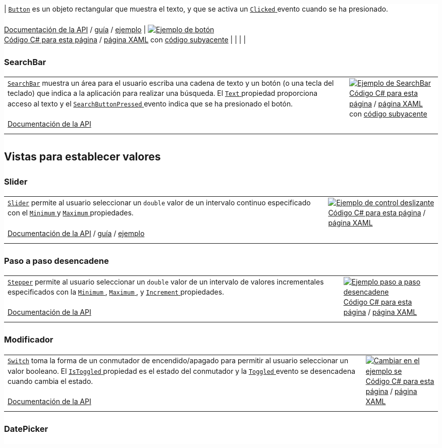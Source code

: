 | [`Button`](https://developer.xamarin.com/api/type/Xamarin.Forms.Button/) es un objeto rectangular que muestra el texto, y que se activa un [ `Clicked` ](https://developer.xamarin.com/api/event/Xamarin.Forms.Button.Clicked/) evento cuando se ha presionado.<br /><br />[Documentación de la API](https://developer.xamarin.com/api/type/Xamarin.Forms.Button/) / [guía](~/xamarin-forms/user-interface/button.md) / [ejemplo](https://developer.xamarin.com/samples/UserInterface/ButtonDemos/) | [![Ejemplo de botón](views-images/Button.png "botón ejemplo")](views-images/Button-Large.png#lightbox "ejemplo de botón")<br /> [Código C# para esta página](https://github.com/xamarin/xamarin-forms-samples/blob/master/FormsGallery/FormsGallery/FormsGallery/CodeExamples/ButtonDemoPage.cs) / [página XAML](https://github.com/xamarin/xamarin-forms-samples/blob/master/FormsGallery/FormsGallery/FormsGallery/XamlExamples/ButtonDemoPage.xaml) con [código subyacente](https://github.com/xamarin/xamarin-forms-samples/blob/master/FormsGallery/FormsGallery/FormsGallery/XamlExamples/ButtonDemoPage.xaml.cs) |
|     |     |

### <a name="searchbar"></a>SearchBar

|     |     |
| --- | --- |
| [`SearchBar`](https://developer.xamarin.com/api/type/Xamarin.Forms.SearchBar/) muestra un área para el usuario escriba una cadena de texto y un botón (o una tecla del teclado) que indica a la aplicación para realizar una búsqueda. El [ `Text` ](https://developer.xamarin.com/api/property/Xamarin.Forms.SearchBar.Text/) propiedad proporciona acceso al texto y el [ `SearchButtonPressed` ](https://developer.xamarin.com/api/event/Xamarin.Forms.SearchBar.SearchButtonPressed/) evento indica que se ha presionado el botón.<br /><br />[Documentación de la API](https://developer.xamarin.com/api/type/Xamarin.Forms.SearchBar/) | [![Ejemplo de SearchBar](views-images/SearchBar.png "SearchBar ejemplo")](views-images/SearchBar-Large.png#lightbox "SearchBar ejemplo")<br /> [Código C# para esta página](https://github.com/xamarin/xamarin-forms-samples/blob/master/FormsGallery/FormsGallery/FormsGallery/CodeExamples/SearchBarDemoPage.cs) / [página XAML](https://github.com/xamarin/xamarin-forms-samples/blob/master/FormsGallery/FormsGallery/FormsGallery/XamlExamples/SearchBarDemoPage.xaml) con [código subyacente](https://github.com/xamarin/xamarin-forms-samples/blob/master/FormsGallery/FormsGallery/FormsGallery/XamlExamples/SearchBarDemoPage.xaml.cs) |
|     |     |

## <a name="views-for-setting-values"></a>Vistas para establecer valores

### <a name="slider"></a>Slider

|     |     |
| --- | --- |
| [`Slider`](https://developer.xamarin.com/api/type/Xamarin.Forms.Slider/) permite al usuario seleccionar un `double` valor de un intervalo continuo especificado con el [ `Minimum` ](https://developer.xamarin.com/api/property/Xamarin.Forms.Slider.Minimum/) y [ `Maximum` ](https://developer.xamarin.com/api/property/Xamarin.Forms.Slider.Maximum/) propiedades.<br /><br />[Documentación de la API](https://developer.xamarin.com/api/type/Xamarin.Forms.Slider/) / [guía](~/xamarin-forms/user-interface/slider.md) / [ejemplo](https://developer.xamarin.com/samples/xamarin-forms/UserInterface/SliderDemos) | [![Ejemplo de control deslizante](views-images/Slider.png "ejemplo de control deslizante")](views-images/Slider-Large.png#lightbox "ejemplo de control deslizante")<br />[Código C# para esta página](https://github.com/xamarin/xamarin-forms-samples/blob/master/FormsGallery/FormsGallery/FormsGallery/CodeExamples/SliderDemoPage.cs) / [página XAML](https://github.com/xamarin/xamarin-forms-samples/blob/master/FormsGallery/FormsGallery/FormsGallery/XamlExamples/SliderDemoPage.xaml) |
|     |     |

### <a name="stepper"></a>Paso a paso desencadene

|     |     |
| --- | --- |
| [`Stepper`](https://developer.xamarin.com/api/type/Xamarin.Forms.Stepper/) permite al usuario seleccionar un `double` valor de un intervalo de valores incrementales especificados con la [ `Minimum` ](https://developer.xamarin.com/api/property/Xamarin.Forms.Stepper.Minimum/), [ `Maximum` ](https://developer.xamarin.com/api/property/Xamarin.Forms.Stepper.Maximum/), y [ `Increment` ](https://developer.xamarin.com/api/property/Xamarin.Forms.Stepper.Increment/) propiedades.<br /><br />[Documentación de la API](https://developer.xamarin.com/api/type/Xamarin.Forms.Stepper/) | [![Ejemplo paso a paso desencadene](views-images/Stepper.png "ejemplo paso a paso desencadene")](views-images/Stepper-Large.png#lightbox "ejemplo paso a paso desencadene")<br />[Código C# para esta página](https://github.com/xamarin/xamarin-forms-samples/blob/master/FormsGallery/FormsGallery/FormsGallery/CodeExamples/StepperDemoPage.cs) / [página XAML](https://github.com/xamarin/xamarin-forms-samples/blob/master/FormsGallery/FormsGallery/FormsGallery/XamlExamples/StepperDemoPage.xaml) |
|     |     |

### <a name="switch"></a>Modificador

|     |     |
| --- | --- |
| [`Switch`](https://developer.xamarin.com/api/type/Xamarin.Forms.Switch/) toma la forma de un conmutador de encendido/apagado para permitir al usuario seleccionar un valor booleano. El [ `IsToggled` ](https://developer.xamarin.com/api/property/Xamarin.Forms.Switch.IsToggled/) propiedad es el estado del conmutador y la [ `Toggled` ](https://developer.xamarin.com/api/event/Xamarin.Forms.Switch.Toggled/) evento se desencadena cuando cambia el estado.<br /><br />[Documentación de la API](https://developer.xamarin.com/api/type/Xamarin.Forms.Switch/) | [![Cambiar en el ejemplo se](views-images/Switch.png "cambiar ejemplo")](views-images/Switch-Large.png#lightbox "cambiar ejemplo")<br />[Código C# para esta página](https://github.com/xamarin/xamarin-forms-samples/blob/master/FormsGallery/FormsGallery/FormsGallery/CodeExamples/SwitchDemoPage.cs) / [página XAML](https://github.com/xamarin/xamarin-forms-samples/blob/master/FormsGallery/FormsGallery/FormsGallery/XamlExamples/SwitchDemoPage.xaml) |
|     |     |

### <a name="datepicker"></a>DatePicker

|     |     |
| --- | --- |